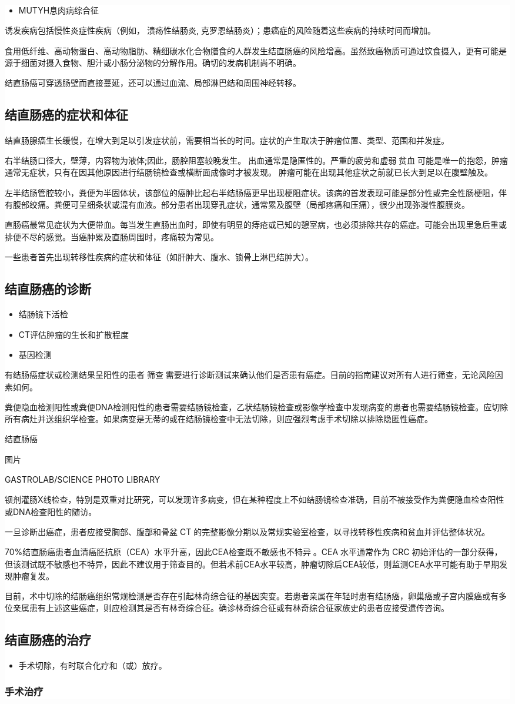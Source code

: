 - MUTYH息肉病综合征


诱发疾病包括慢性炎症性疾病（例如， 溃疡性结肠炎, 克罗恩结肠炎）；患癌症的风险随着这些疾病的持续时间而增加。

食用低纤维、高动物蛋白、高动物脂肪、精细碳水化合物膳食的人群发生结直肠癌的风险增高。虽然致癌物质可通过饮食摄入，更有可能是源于细菌对摄入食物、胆汁或小肠分泌物的分解作用。确切的发病机制尚不明确。

结直肠癌可穿透肠壁而直接蔓延，还可以通过血流、局部淋巴结和周围神经转移。

## 结直肠癌的症状和体征

结直肠腺癌生长缓慢，在增大到足以引发症状前，需要相当长的时间。症状的产生取决于肿瘤位置、类型、范围和并发症。

右半结肠口径大，壁薄，内容物为液体;因此，肠腔阻塞较晚发生。 出血通常是隐匿性的。严重的疲劳和虚弱 贫血 可能是唯一的抱怨，肿瘤通常无症状，只有在因其他原因进行结肠镜检查或横断面成像时才被发现。 肿瘤可能在出现其他症状之前就已长大到足以在腹壁触及。

左半结肠管腔较小，粪便为半固体状，该部位的癌肿比起右半结肠癌更早出现梗阻症状。该病的首发表现可能是部分性或完全性肠梗阻，伴有腹部绞痛。粪便可呈细条状或混有血液。部分患者出现穿孔症状，通常累及腹壁（局部疼痛和压痛），很少出现弥漫性腹膜炎。

直肠癌最常见症状为大便带血。每当发生直肠出血时，即使有明显的痔疮或已知的憩室病，也必须排除共存的癌症。可能会出现里急后重或排便不尽的感觉。当癌肿累及直肠周围时，疼痛较为常见。

一些患者首先出现转移性疾病的症状和体征（如肝肿大、腹水、锁骨上淋巴结肿大）。

## 结直肠癌的诊断

- 结肠镜下活检

- CT评估肿瘤的生长和扩散程度

- 基因检测


有结肠癌症状或检测结果呈阳性的患者 筛查 需要进行诊断测试来确认他们是否患有癌症。目前的指南建议对所有人进行筛查，无论风险因素如何。

粪便隐血检测阳性或粪便DNA检测阳性的患者需要结肠镜检查，乙状结肠镜检查或影像学检查中发现病变的患者也需要结肠镜检查。应切除所有病灶并送组织学检查。如果病变是无蒂的或在结肠镜检查中无法切除，则应强烈考虑手术切除以排除隐匿性癌症。

结直肠癌



图片

GASTROLAB/SCIENCE PHOTO LIBRARY

钡剂灌肠X线检查，特别是双重对比研究，可以发现许多病变，但在某种程度上不如结肠镜检查准确，目前不被接受作为粪便隐血检查阳性或DNA检查阳性的随访。

一旦诊断出癌症，患者应接受胸部、腹部和骨盆 CT 的完整影像分期以及常规实验室检查，以寻找转移性疾病和贫血并评估整体状况。

70%结直肠癌患者血清癌胚抗原（CEA）水平升高，因此CEA检查既不敏感也不特异 。CEA 水平通常作为 CRC 初始评估的一部分获得，但该测试既不敏感也不特异，因此不建议用于筛查目的。但若术前CEA水平较高，肿瘤切除后CEA较低，则监测CEA水平可能有助于早期发现肿瘤复发。

目前，术中切除的结肠癌组织常规检测是否存在引起林奇综合征的基因突变。若患者亲属在年轻时患有结肠癌，卵巢癌或子宫内膜癌或有多位亲属患有上述这些癌症，则应检测其是否有林奇综合征。确诊林奇综合征或有林奇综合征家族史的患者应接受遗传咨询。

## 结直肠癌的治疗

- 手术切除，有时联合化疗和（或）放疗。


### 手术治疗
